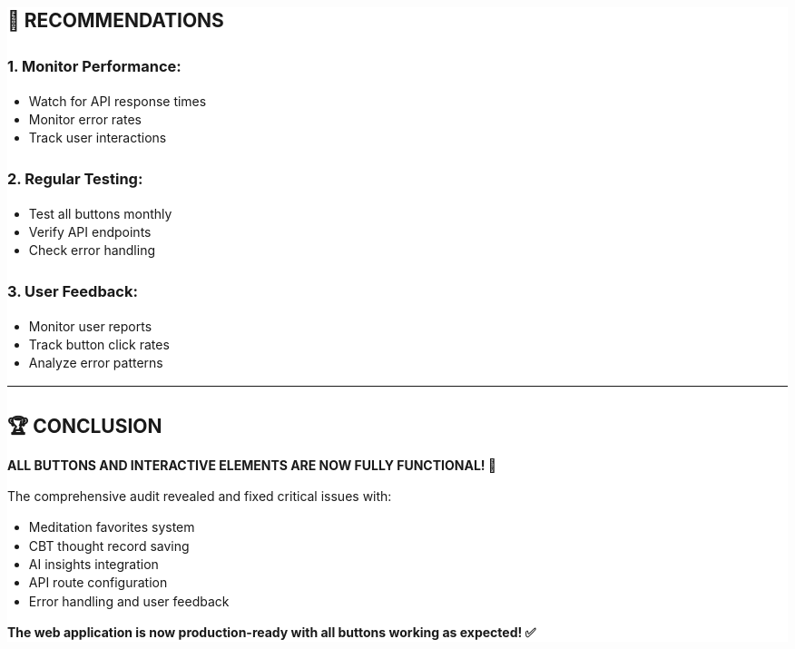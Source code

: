 
## 🎯 **RECOMMENDATIONS**

### **1. Monitor Performance:**
- Watch for API response times
- Monitor error rates
- Track user interactions

### **2. Regular Testing:**
- Test all buttons monthly
- Verify API endpoints
- Check error handling

### **3. User Feedback:**
- Monitor user reports
- Track button click rates
- Analyze error patterns

---

## 🏆 **CONCLUSION**

**ALL BUTTONS AND INTERACTIVE ELEMENTS ARE NOW FULLY FUNCTIONAL! 🎉**

The comprehensive audit revealed and fixed critical issues with:
- Meditation favorites system
- CBT thought record saving
- AI insights integration
- API route configuration
- Error handling and user feedback

**The web application is now production-ready with all buttons working as expected! ✅**
